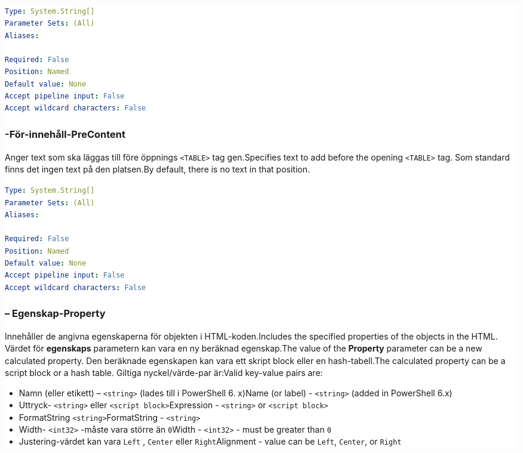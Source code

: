 ```yaml
Type: System.String[]
Parameter Sets: (All)
Aliases:

Required: False
Position: Named
Default value: None
Accept pipeline input: False
Accept wildcard characters: False
```

### <span data-ttu-id="f0e8e-207">-För-innehåll</span><span class="sxs-lookup"><span data-stu-id="f0e8e-207">-PreContent</span></span>

<span data-ttu-id="f0e8e-208">Anger text som ska läggas till före öppnings `<TABLE>` tag gen.</span><span class="sxs-lookup"><span data-stu-id="f0e8e-208">Specifies text to add before the opening `<TABLE>` tag.</span></span> <span data-ttu-id="f0e8e-209">Som standard finns det ingen text på den platsen.</span><span class="sxs-lookup"><span data-stu-id="f0e8e-209">By default, there is no text in that position.</span></span>

```yaml
Type: System.String[]
Parameter Sets: (All)
Aliases:

Required: False
Position: Named
Default value: None
Accept pipeline input: False
Accept wildcard characters: False
```

### <span data-ttu-id="f0e8e-210">– Egenskap</span><span class="sxs-lookup"><span data-stu-id="f0e8e-210">-Property</span></span>

<span data-ttu-id="f0e8e-211">Innehåller de angivna egenskaperna för objekten i HTML-koden.</span><span class="sxs-lookup"><span data-stu-id="f0e8e-211">Includes the specified properties of the objects in the HTML.</span></span> <span data-ttu-id="f0e8e-212">Värdet för **egenskaps** parametern kan vara en ny beräknad egenskap.</span><span class="sxs-lookup"><span data-stu-id="f0e8e-212">The value of the **Property** parameter can be a new calculated property.</span></span> <span data-ttu-id="f0e8e-213">Den beräknade egenskapen kan vara ett skript block eller en hash-tabell.</span><span class="sxs-lookup"><span data-stu-id="f0e8e-213">The calculated property can be a script block or a hash table.</span></span> <span data-ttu-id="f0e8e-214">Giltiga nyckel/värde-par är:</span><span class="sxs-lookup"><span data-stu-id="f0e8e-214">Valid key-value pairs are:</span></span>

- <span data-ttu-id="f0e8e-215">Namn (eller etikett) – `<string>` (lades till i PowerShell 6. x)</span><span class="sxs-lookup"><span data-stu-id="f0e8e-215">Name (or label) - `<string>` (added in PowerShell 6.x)</span></span>
- <span data-ttu-id="f0e8e-216">Uttryck- `<string>` eller `<script block>`</span><span class="sxs-lookup"><span data-stu-id="f0e8e-216">Expression - `<string>` or `<script block>`</span></span>
- <span data-ttu-id="f0e8e-217">FormatString `<string>`</span><span class="sxs-lookup"><span data-stu-id="f0e8e-217">FormatString - `<string>`</span></span>
- <span data-ttu-id="f0e8e-218">Width- `<int32>` -måste vara större än `0`</span><span class="sxs-lookup"><span data-stu-id="f0e8e-218">Width - `<int32>` - must be greater than `0`</span></span>
- <span data-ttu-id="f0e8e-219">Justering-värdet kan vara `Left` , `Center` eller `Right`</span><span class="sxs-lookup"><span data-stu-id="f0e8e-219">Alignment - value can be `Left`, `Center`, or `Right`</span></span>
